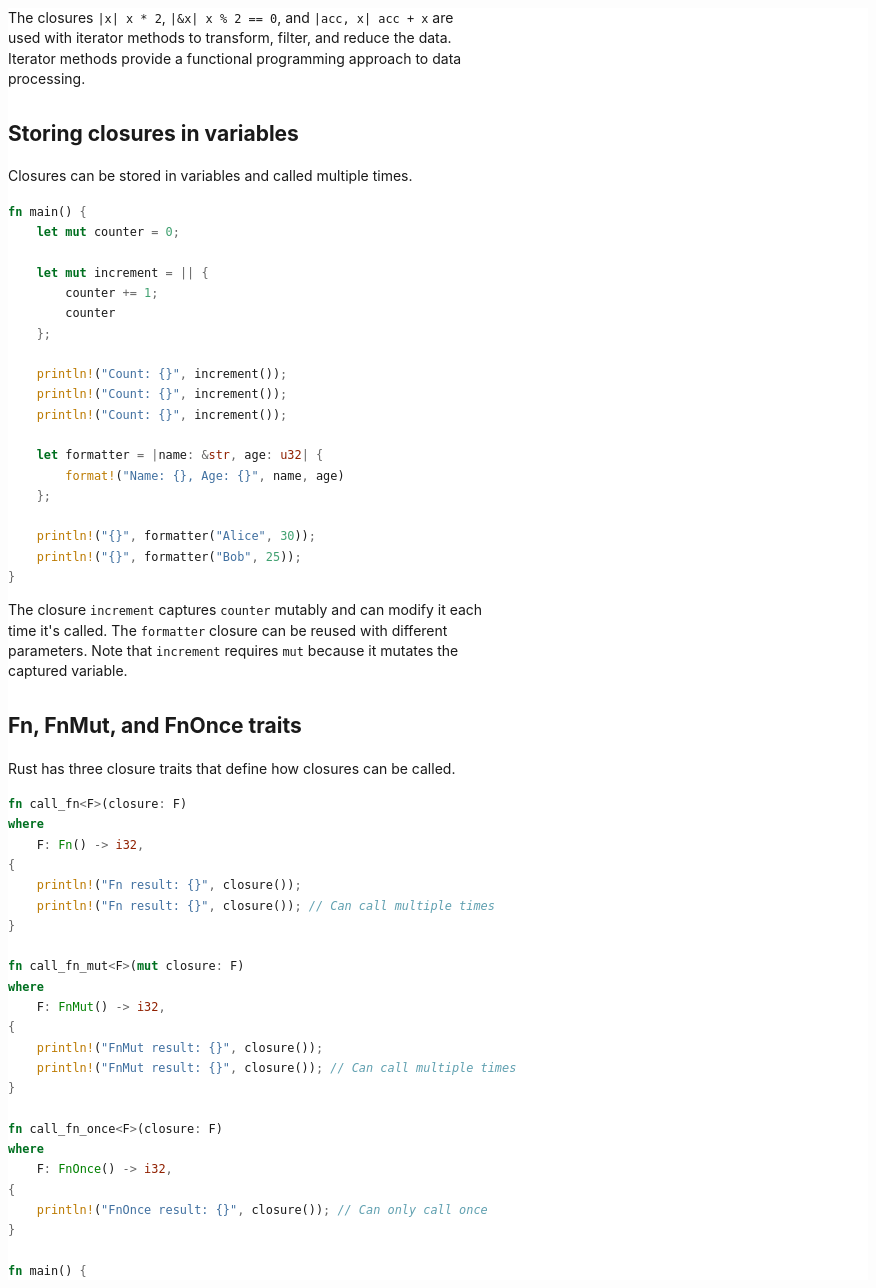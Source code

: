 The closures `|x| x * 2`, `|&x| x % 2 == 0`, and `|acc, x| acc + x` are  
used with iterator methods to transform, filter, and reduce the data.  
Iterator methods provide a functional programming approach to data  
processing.  

## Storing closures in variables

Closures can be stored in variables and called multiple times.  

```rust
fn main() {
    let mut counter = 0;

    let mut increment = || {
        counter += 1;
        counter
    };

    println!("Count: {}", increment());
    println!("Count: {}", increment());
    println!("Count: {}", increment());

    let formatter = |name: &str, age: u32| {
        format!("Name: {}, Age: {}", name, age)
    };

    println!("{}", formatter("Alice", 30));
    println!("{}", formatter("Bob", 25));
}
```

The closure `increment` captures `counter` mutably and can modify it each  
time it's called. The `formatter` closure can be reused with different  
parameters. Note that `increment` requires `mut` because it mutates the  
captured variable.  

## Fn, FnMut, and FnOnce traits

Rust has three closure traits that define how closures can be called.  

```rust
fn call_fn<F>(closure: F) 
where
    F: Fn() -> i32,
{
    println!("Fn result: {}", closure());
    println!("Fn result: {}", closure()); // Can call multiple times
}

fn call_fn_mut<F>(mut closure: F) 
where
    F: FnMut() -> i32,
{
    println!("FnMut result: {}", closure());
    println!("FnMut result: {}", closure()); // Can call multiple times
}

fn call_fn_once<F>(closure: F) 
where
    F: FnOnce() -> i32,
{
    println!("FnOnce result: {}", closure()); // Can only call once
}

fn main() {
```